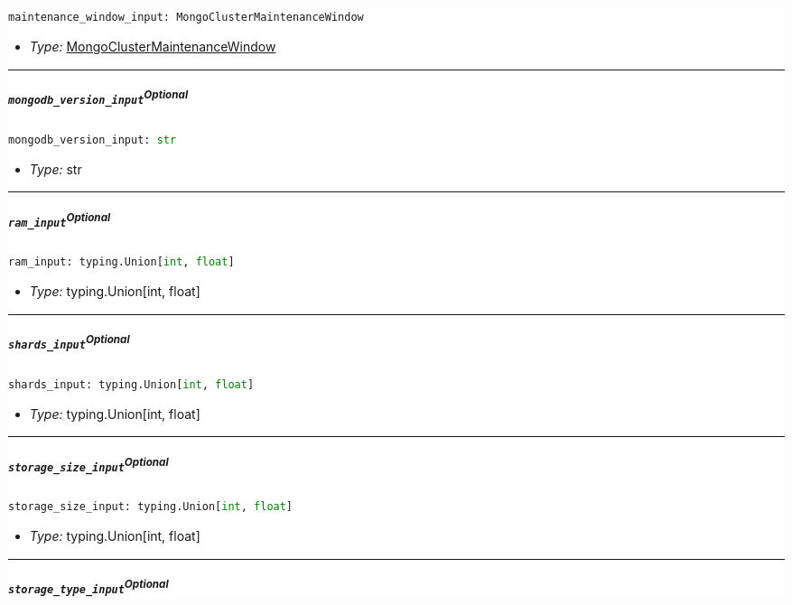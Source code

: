 ```python
maintenance_window_input: MongoClusterMaintenanceWindow
```

- *Type:* <a href="#@cdktf/provider-ionoscloud.mongoCluster.MongoClusterMaintenanceWindow">MongoClusterMaintenanceWindow</a>

---

##### `mongodb_version_input`<sup>Optional</sup> <a name="mongodb_version_input" id="@cdktf/provider-ionoscloud.mongoCluster.MongoCluster.property.mongodbVersionInput"></a>

```python
mongodb_version_input: str
```

- *Type:* str

---

##### `ram_input`<sup>Optional</sup> <a name="ram_input" id="@cdktf/provider-ionoscloud.mongoCluster.MongoCluster.property.ramInput"></a>

```python
ram_input: typing.Union[int, float]
```

- *Type:* typing.Union[int, float]

---

##### `shards_input`<sup>Optional</sup> <a name="shards_input" id="@cdktf/provider-ionoscloud.mongoCluster.MongoCluster.property.shardsInput"></a>

```python
shards_input: typing.Union[int, float]
```

- *Type:* typing.Union[int, float]

---

##### `storage_size_input`<sup>Optional</sup> <a name="storage_size_input" id="@cdktf/provider-ionoscloud.mongoCluster.MongoCluster.property.storageSizeInput"></a>

```python
storage_size_input: typing.Union[int, float]
```

- *Type:* typing.Union[int, float]

---

##### `storage_type_input`<sup>Optional</sup> <a name="storage_type_input" id="@cdktf/provider-ionoscloud.mongoCluster.MongoCluster.property.storageTypeInput"></a>
